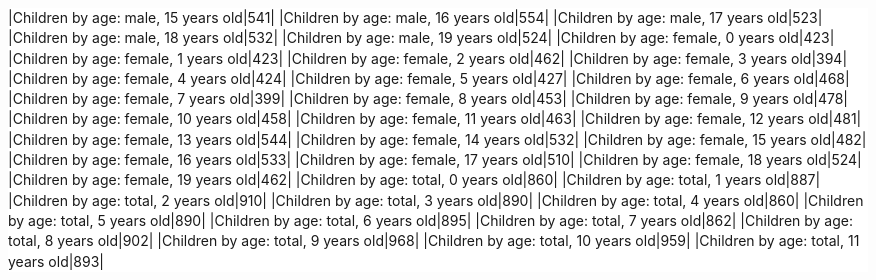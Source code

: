 |Children by age: male, 15 years old|541|
|Children by age: male, 16 years old|554|
|Children by age: male, 17 years old|523|
|Children by age: male, 18 years old|532|
|Children by age: male, 19 years old|524|
|Children by age: female, 0 years old|423|
|Children by age: female, 1 years old|423|
|Children by age: female, 2 years old|462|
|Children by age: female, 3 years old|394|
|Children by age: female, 4 years old|424|
|Children by age: female, 5 years old|427|
|Children by age: female, 6 years old|468|
|Children by age: female, 7 years old|399|
|Children by age: female, 8 years old|453|
|Children by age: female, 9 years old|478|
|Children by age: female, 10 years old|458|
|Children by age: female, 11 years old|463|
|Children by age: female, 12 years old|481|
|Children by age: female, 13 years old|544|
|Children by age: female, 14 years old|532|
|Children by age: female, 15 years old|482|
|Children by age: female, 16 years old|533|
|Children by age: female, 17 years old|510|
|Children by age: female, 18 years old|524|
|Children by age: female, 19 years old|462|
|Children by age: total, 0 years old|860|
|Children by age: total, 1 years old|887|
|Children by age: total, 2 years old|910|
|Children by age: total, 3 years old|890|
|Children by age: total, 4 years old|860|
|Children by age: total, 5 years old|890|
|Children by age: total, 6 years old|895|
|Children by age: total, 7 years old|862|
|Children by age: total, 8 years old|902|
|Children by age: total, 9 years old|968|
|Children by age: total, 10 years old|959|
|Children by age: total, 11 years old|893|